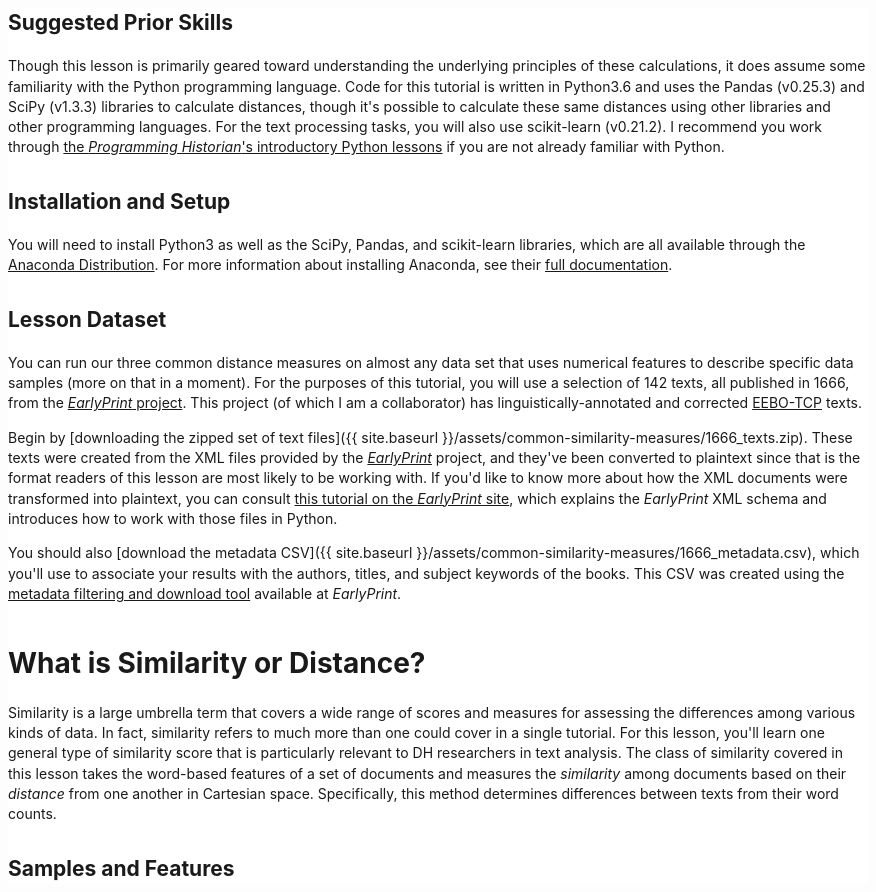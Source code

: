## Suggested Prior Skills

Though this lesson is primarily geared toward understanding the underlying principles of these calculations, it does assume some familiarity with the Python programming language. Code for this tutorial is written in Python3.6 and uses the Pandas (v0.25.3) and SciPy (v1.3.3) libraries to calculate distances, though it's possible to calculate these same distances using other libraries and other programming languages. For the text processing tasks, you will also use scikit-learn (v0.21.2). I recommend you work through [the *Programming Historian*'s introductory Python lessons](https://programminghistorian.org/en/lessons/introduction-and-installation) if you are not already familiar with Python.

## Installation and Setup

You will need to install Python3 as well as the SciPy, Pandas, and scikit-learn libraries, which are all available through the [Anaconda Distribution](https://www.anaconda.com/distribution/). For more information about installing Anaconda, see their [full documentation](https://docs.anaconda.com/anaconda/).

## Lesson Dataset

You can run our three common distance measures on almost any data set that uses numerical features to describe specific data samples (more on that in a moment). For the purposes of this tutorial, you will use a selection of 142 texts, all published in 1666, from the [*EarlyPrint* project](https://earlyprint.org/). This project (of which I am a collaborator) has linguistically-annotated and corrected [EEBO-TCP](https://earlyprint.org/intros/intro-to-eebo-tcp.html) texts.

Begin by [downloading the zipped set of text files]({{ site.baseurl }}/assets/common-similarity-measures/1666_texts.zip). These texts were created from the XML files provided by the [*EarlyPrint*](https://earlyprint.org/) project, and they've been converted to plaintext since that is the format readers of this lesson are most likely to be working with. If you'd like to know more about how the XML documents were transformed into plaintext, you can consult [this tutorial on the *EarlyPrint* site](https://earlyprint.org/notebooks/ep_xml.html), which explains the *EarlyPrint* XML schema and introduces how to work with those files in Python.

You should also [download the metadata CSV]({{ site.baseurl }}/assets/common-similarity-measures/1666_metadata.csv), which you'll use to associate your results with the authors, titles, and subject keywords of the books. This CSV was created using the [metadata filtering and download tool](https://earlyprint.org/download/) available at *EarlyPrint*.

# What is Similarity or Distance?

Similarity is a large umbrella term that covers a wide range of scores and measures for assessing the differences among various kinds of data. In fact, similarity refers to much more than one could cover in a single tutorial. For this lesson, you'll learn one general type of similarity score that is particularly relevant to DH researchers in text analysis. The class of similarity covered in this lesson takes the word-based features of a set of documents and measures the *similarity* among documents based on their *distance* from one another in Cartesian space. Specifically, this method determines differences between texts from their word counts.

## Samples and Features
